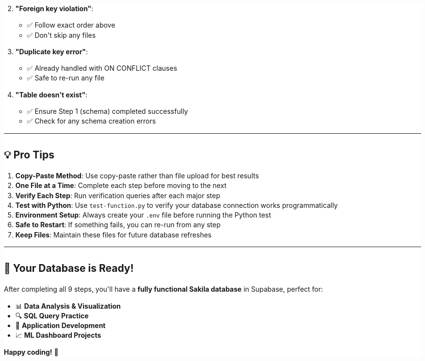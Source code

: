 2. **"Foreign key violation"**:
   - ✅ Follow exact order above
   - ✅ Don't skip any files

3. **"Duplicate key error"**:
   - ✅ Already handled with ON CONFLICT clauses
   - ✅ Safe to re-run any file

4. **"Table doesn't exist"**:
   - ✅ Ensure Step 1 (schema) completed successfully
   - ✅ Check for any schema creation errors

---

## 💡 **Pro Tips**

1. **Copy-Paste Method**: Use copy-paste rather than file upload for best results
2. **One File at a Time**: Complete each step before moving to the next
3. **Verify Each Step**: Run verification queries after each major step
4. **Test with Python**: Use `test-function.py` to verify your database connection works programmatically
5. **Environment Setup**: Always create your `.env` file before running the Python test
6. **Safe to Restart**: If something fails, you can re-run from any step
7. **Keep Files**: Maintain these files for future database refreshes

---

## 🎯 **Your Database is Ready!**

After completing all 9 steps, you'll have a **fully functional Sakila database** in Supabase, perfect for:

- 📊 **Data Analysis & Visualization**
- 🔍 **SQL Query Practice**  
- 🚀 **Application Development**
- 📈 **ML Dashboard Projects**

**Happy coding!** 🎉
